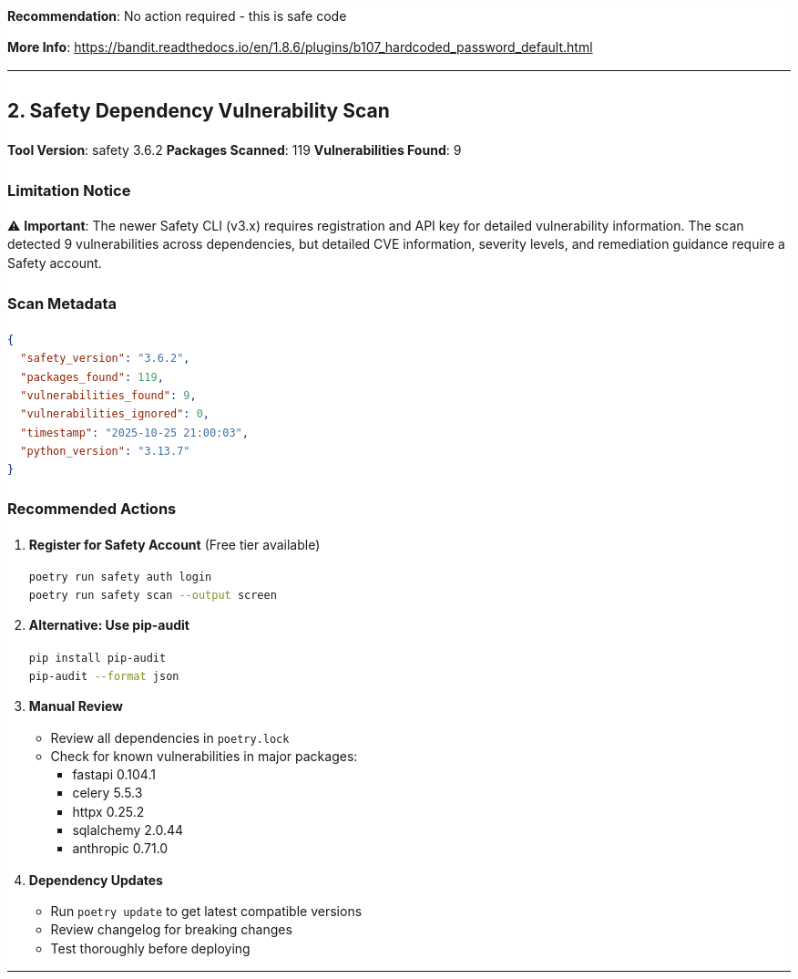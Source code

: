 **Recommendation**: No action required - this is safe code

**More Info**: https://bandit.readthedocs.io/en/1.8.6/plugins/b107_hardcoded_password_default.html

---

## 2. Safety Dependency Vulnerability Scan

**Tool Version**: safety 3.6.2
**Packages Scanned**: 119
**Vulnerabilities Found**: 9

### Limitation Notice

⚠️ **Important**: The newer Safety CLI (v3.x) requires registration and API key for detailed vulnerability information. The scan detected 9 vulnerabilities across dependencies, but detailed CVE information, severity levels, and remediation guidance require a Safety account.

### Scan Metadata

```json
{
  "safety_version": "3.6.2",
  "packages_found": 119,
  "vulnerabilities_found": 9,
  "vulnerabilities_ignored": 0,
  "timestamp": "2025-10-25 21:00:03",
  "python_version": "3.13.7"
}
```

### Recommended Actions

1. **Register for Safety Account** (Free tier available)
   ```bash
   poetry run safety auth login
   poetry run safety scan --output screen
   ```

2. **Alternative: Use pip-audit**
   ```bash
   pip install pip-audit
   pip-audit --format json
   ```

3. **Manual Review**
   - Review all dependencies in `poetry.lock`
   - Check for known vulnerabilities in major packages:
     - fastapi 0.104.1
     - celery 5.5.3
     - httpx 0.25.2
     - sqlalchemy 2.0.44
     - anthropic 0.71.0

4. **Dependency Updates**
   - Run `poetry update` to get latest compatible versions
   - Review changelog for breaking changes
   - Test thoroughly before deploying

---